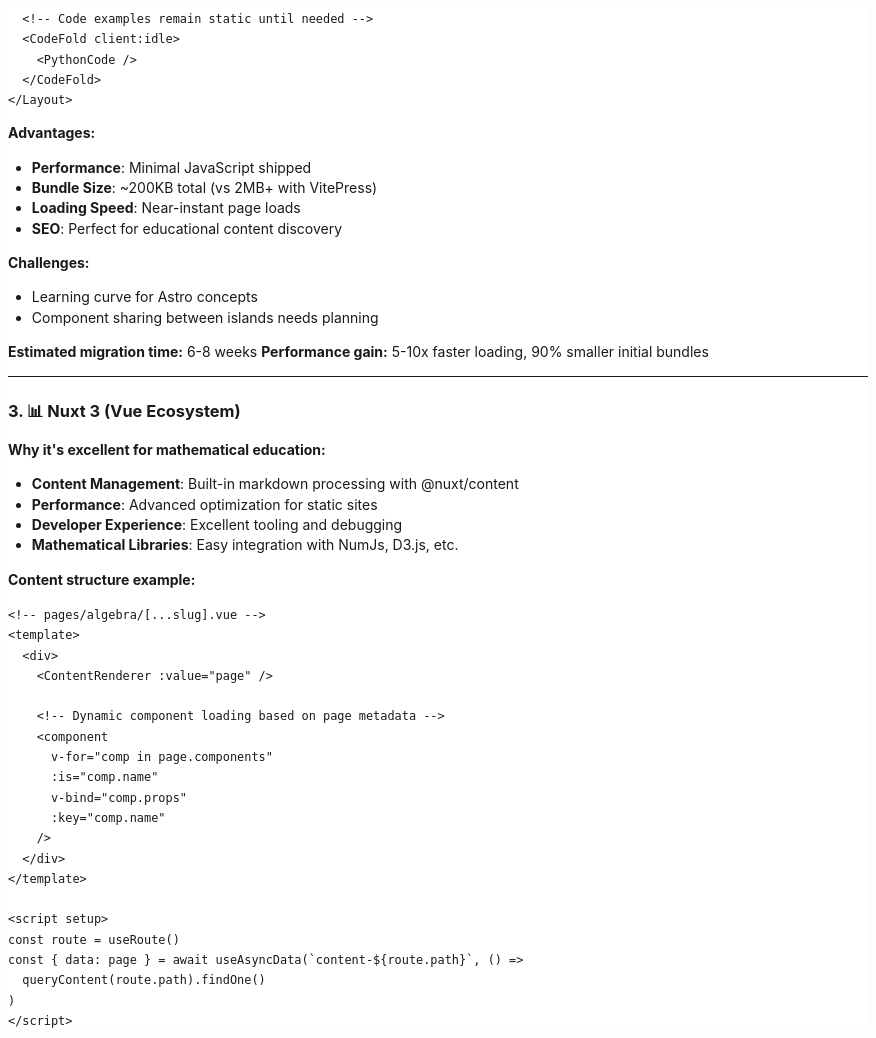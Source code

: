 ```astro
  <!-- Code examples remain static until needed -->
  <CodeFold client:idle>
    <PythonCode />
  </CodeFold>
</Layout>
```

**Advantages:**
- **Performance**: Minimal JavaScript shipped
- **Bundle Size**: ~200KB total (vs 2MB+ with VitePress)
- **Loading Speed**: Near-instant page loads
- **SEO**: Perfect for educational content discovery

**Challenges:**
- Learning curve for Astro concepts
- Component sharing between islands needs planning

**Estimated migration time:** 6-8 weeks
**Performance gain:** 5-10x faster loading, 90% smaller initial bundles

---

### 3. 📊 Nuxt 3 (Vue Ecosystem)

**Why it's excellent for mathematical education:**
- **Content Management**: Built-in markdown processing with @nuxt/content
- **Performance**: Advanced optimization for static sites
- **Developer Experience**: Excellent tooling and debugging
- **Mathematical Libraries**: Easy integration with NumJs, D3.js, etc.

**Content structure example:**
```vue
<!-- pages/algebra/[...slug].vue -->
<template>
  <div>
    <ContentRenderer :value="page" />
    
    <!-- Dynamic component loading based on page metadata -->
    <component 
      v-for="comp in page.components" 
      :is="comp.name"
      v-bind="comp.props"
      :key="comp.name"
    />
  </div>
</template>

<script setup>
const route = useRoute()
const { data: page } = await useAsyncData(`content-${route.path}`, () => 
  queryContent(route.path).findOne()
)
</script>
```
